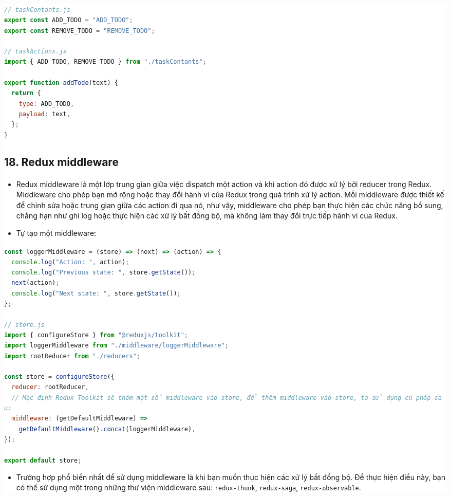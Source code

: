   ```jsx
  // taskContants.js
  export const ADD_TODO = "ADD_TODO";
  export const REMOVE_TODO = "REMOVE_TODO";

  // taskActions.js
  import { ADD_TODO, REMOVE_TODO } from "./taskContants";

  export function addTodo(text) {
    return {
      type: ADD_TODO,
      payload: text,
    };
  }
  ```

## 18. Redux middleware

- Redux middleware là một lớp trung gian giữa việc dispatch một action và khi action đó được xử lý bởi reducer trong Redux. Middleware cho phép bạn mở rộng hoặc thay đổi hành vi của Redux trong quá trình xử lý action. Mỗi middleware được thiết kế để chỉnh sửa hoặc trung gian giữa các action đi qua nó, như vậy, middleware cho phép bạn thực hiện các chức năng bổ sung, chẳng hạn như ghi log hoặc thực hiện các xử lý bất đồng bộ, mà không làm thay đổi trực tiếp hành vi của Redux.

- Tự tạo một middleware:

```jsx
const loggerMiddleware = (store) => (next) => (action) => {
  console.log("Action: ", action);
  console.log("Previous state: ", store.getState());
  next(action);
  console.log("Next state: ", store.getState());
};

// store.js
import { configureStore } from "@reduxjs/toolkit";
import loggerMiddleware from "./middleware/loggerMiddleware";
import rootReducer from "./reducers";

const store = configureStore({
  reducer: rootReducer,
  // Mặc định Redux Toolkit sẽ thêm một số middleware vào store, để thêm middleware vào store, ta sử dụng cú pháp sau:
  middleware: (getDefaultMiddleware) =>
    getDefaultMiddleware().concat(loggerMiddleware),
});

export default store;
```

- Trường hợp phổ biến nhất để sử dụng middleware là khi bạn muốn thực hiện các xử lý bất đồng bộ. Để thực hiện điều này, bạn có thể sử dụng một trong những thư viện middleware sau: `redux-thunk`, `redux-saga`, `redux-observable`.
